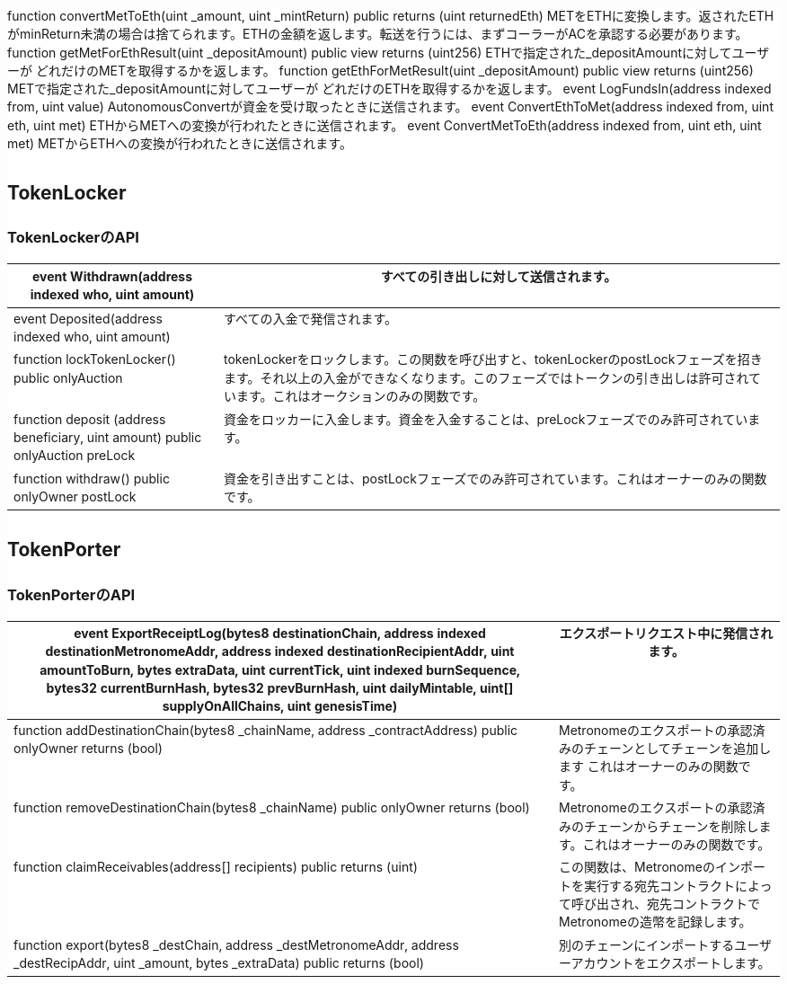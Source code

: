 <td>function convertMetToEth(uint _amount, uint _mintReturn) public returns (uint returnedEth)</td>
<td>METをETHに変換します。返されたETH
がminReturn未満の場合は捨てられます。ETHの金額を返します。転送を行うには、まずコーラーがACを承認する必要があります。
</td>
</tr>
<tr class="even">
<td>function getMetForEthResult(uint _depositAmount) public view returns (uint256)</td>
<td>ETHで指定された_depositAmountに対してユーザーが
どれだけのMETを取得するかを返します。</td>
</tr>
<tr class="odd">
<td>function getEthForMetResult(uint _depositAmount) public view returns (uint256)</td>
<td>METで指定された_depositAmountに対してユーザーが
どれだけのETHを取得するかを返します。</td>
</tr>
<tr class="even">
<td>event LogFundsIn(address indexed from, uint value)</td>
<td>AutonomousConvertが資金を受け取ったときに送信されます。</td>
</tr>
<tr class="odd">
<td>event ConvertEthToMet(address indexed from, uint eth, uint met)</td>
<td>ETHからMETへの変換が行われたときに送信されます。</td>
</tr>
<tr class="even">
<td>event ConvertMetToEth(address indexed from, uint eth, uint met)</td>
<td>METからETHへの変換が行われたときに送信されます。</td>
</tr>
</tbody>
</table>

TokenLocker
-----------

### TokenLockerのAPI

| event Withdrawn(address indexed who, uint amount) | すべての引き出しに対して送信されます。 |
| -------------------------------------------------------------------------------- | ------------------------------------------------------------------------------------------------------------------------------------------------------------------------------------------------------ |
| event Deposited(address indexed who, uint amount) | すべての入金で発信されます。 |
| function lockTokenLocker() public onlyAuction | tokenLockerをロックします。この関数を呼び出すと、tokenLockerのpostLockフェーズを招きます。それ以上の入金ができなくなります。このフェーズではトークンの引き出しは許可されています。これはオークションのみの関数です。 |
| function deposit (address beneficiary, uint amount) public onlyAuction preLock | 資金をロッカーに入金します。資金を入金することは、preLockフェーズでのみ許可されています。 |
| function withdraw() public onlyOwner postLock | 資金を引き出すことは、postLockフェーズでのみ許可されています。これはオーナーのみの関数です。 |

TokenPorter
-----------

### TokenPorterのAPI

| event ExportReceiptLog(bytes8 destinationChain, address indexed destinationMetronomeAddr, address indexed destinationRecipientAddr, uint amountToBurn, bytes extraData, uint currentTick, uint indexed burnSequence, bytes32 currentBurnHash, bytes32 prevBurnHash, uint dailyMintable, uint\[\] supplyOnAllChains, uint genesisTime) | エクスポートリクエスト中に発信されます。 |
| --------------------------------------------------------------------------------------------------------------------------------------------------------------------------------------------------------------------------------------------------------------------------------------------------------------------------------------- | ---------------------------------------------------------------------------------------------------------------------------------------------- |
| function addDestinationChain(bytes8 \_chainName, address \_contractAddress) public onlyOwner returns (bool) | Metronomeのエクスポートの承認済みのチェーンとしてチェーンを追加します これはオーナーのみの関数です。 |
| function removeDestinationChain(bytes8 \_chainName) public onlyOwner returns (bool) | Metronomeのエクスポートの承認済みのチェーンからチェーンを削除します。これはオーナーのみの関数です。 |
| function claimReceivables(address\[\] recipients) public returns (uint) | この関数は、Metronomeのインポートを実行する宛先コントラクトによって呼び出され、宛先コントラクトでMetronomeの造幣を記録します。 |
| function export(bytes8 \_destChain, address \_destMetronomeAddr, address \_destRecipAddr, uint \_amount, bytes \_extraData) public returns (bool) | 別のチェーンにインポートするユーザーアカウントをエクスポートします。 |
